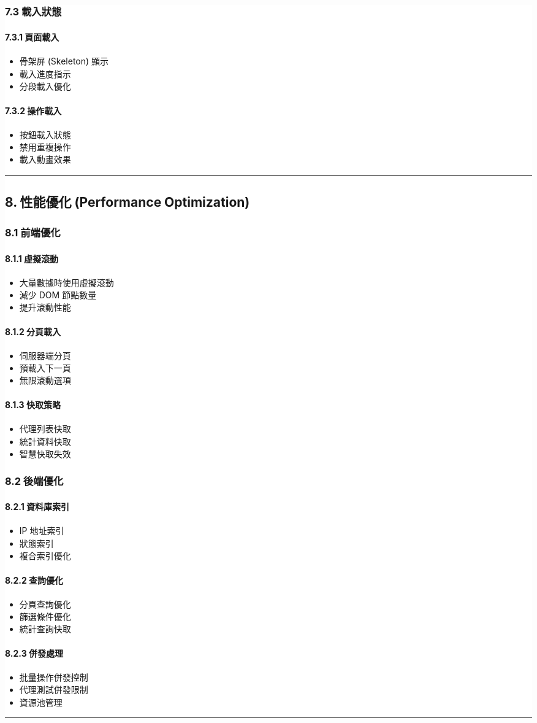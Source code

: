 ### 7.3 載入狀態

#### 7.3.1 頁面載入
- 骨架屏 (Skeleton) 顯示
- 載入進度指示
- 分段載入優化

#### 7.3.2 操作載入
- 按鈕載入狀態
- 禁用重複操作
- 載入動畫效果

---

## 8. 性能優化 (Performance Optimization)

### 8.1 前端優化

#### 8.1.1 虛擬滾動
- 大量數據時使用虛擬滾動
- 減少 DOM 節點數量
- 提升滾動性能

#### 8.1.2 分頁載入
- 伺服器端分頁
- 預載入下一頁
- 無限滾動選項

#### 8.1.3 快取策略
- 代理列表快取
- 統計資料快取
- 智慧快取失效

### 8.2 後端優化

#### 8.2.1 資料庫索引
- IP 地址索引
- 狀態索引
- 複合索引優化

#### 8.2.2 查詢優化
- 分頁查詢優化
- 篩選條件優化
- 統計查詢快取

#### 8.2.3 併發處理
- 批量操作併發控制
- 代理測試併發限制
- 資源池管理

---
